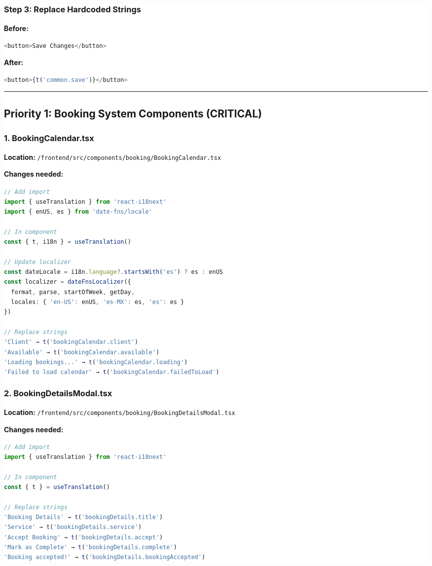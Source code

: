 ### Step 3: Replace Hardcoded Strings
**Before:**
```typescript
<button>Save Changes</button>
```

**After:**
```typescript
<button>{t('common.save')}</button>
```

---

## Priority 1: Booking System Components (CRITICAL)

### 1. BookingCalendar.tsx
**Location:** `/frontend/src/components/booking/BookingCalendar.tsx`

**Changes needed:**
```typescript
// Add import
import { useTranslation } from 'react-i18next'
import { enUS, es } from 'date-fns/locale'

// In component
const { t, i18n } = useTranslation()

// Update localizer
const dateLocale = i18n.language?.startsWith('es') ? es : enUS
const localizer = dateFnsLocalizer({
  format, parse, startOfWeek, getDay,
  locales: { 'en-US': enUS, 'es-MX': es, 'es': es }
})

// Replace strings
'Client' → t('bookingCalendar.client')
'Available' → t('bookingCalendar.available')
'Loading bookings...' → t('bookingCalendar.loading')
'Failed to load calendar' → t('bookingCalendar.failedToLoad')
```

### 2. BookingDetailsModal.tsx
**Location:** `/frontend/src/components/booking/BookingDetailsModal.tsx`

**Changes needed:**
```typescript
// Add import
import { useTranslation } from 'react-i18next'

// In component
const { t } = useTranslation()

// Replace strings
'Booking Details' → t('bookingDetails.title')
'Service' → t('bookingDetails.service')
'Accept Booking' → t('bookingDetails.accept')
'Mark as Complete' → t('bookingDetails.complete')
'Booking accepted!' → t('bookingDetails.bookingAccepted')
```
